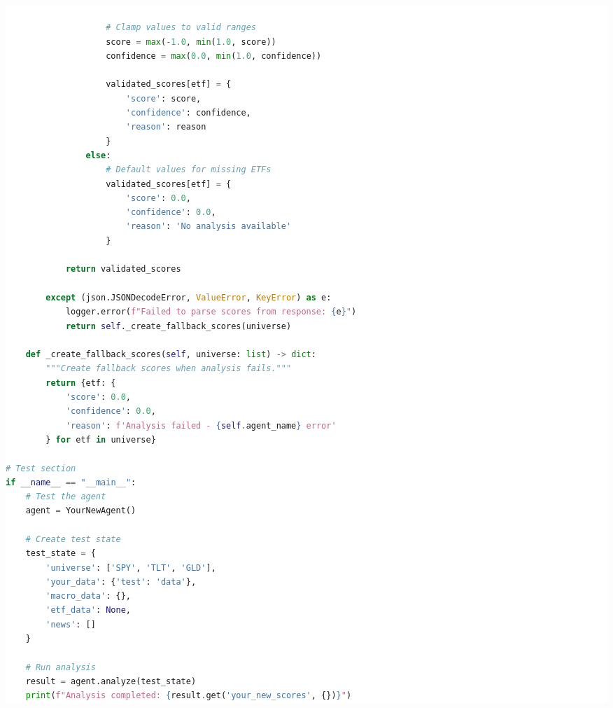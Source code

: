 ```python
                    
                    # Clamp values to valid ranges
                    score = max(-1.0, min(1.0, score))
                    confidence = max(0.0, min(1.0, confidence))
                    
                    validated_scores[etf] = {
                        'score': score,
                        'confidence': confidence,
                        'reason': reason
                    }
                else:
                    # Default values for missing ETFs
                    validated_scores[etf] = {
                        'score': 0.0,
                        'confidence': 0.0,
                        'reason': 'No analysis available'
                    }
            
            return validated_scores
            
        except (json.JSONDecodeError, ValueError, KeyError) as e:
            logger.error(f"Failed to parse scores from response: {e}")
            return self._create_fallback_scores(universe)
    
    def _create_fallback_scores(self, universe: list) -> dict:
        """Create fallback scores when analysis fails."""
        return {etf: {
            'score': 0.0,
            'confidence': 0.0,
            'reason': f'Analysis failed - {self.agent_name} error'
        } for etf in universe}

# Test section
if __name__ == "__main__":
    # Test the agent
    agent = YourNewAgent()
    
    # Create test state
    test_state = {
        'universe': ['SPY', 'TLT', 'GLD'],
        'your_data': {'test': 'data'},
        'macro_data': {},
        'etf_data': None,
        'news': []
    }
    
    # Run analysis
    result = agent.analyze(test_state)
    print(f"Analysis completed: {result.get('your_new_scores', {})}")
```
